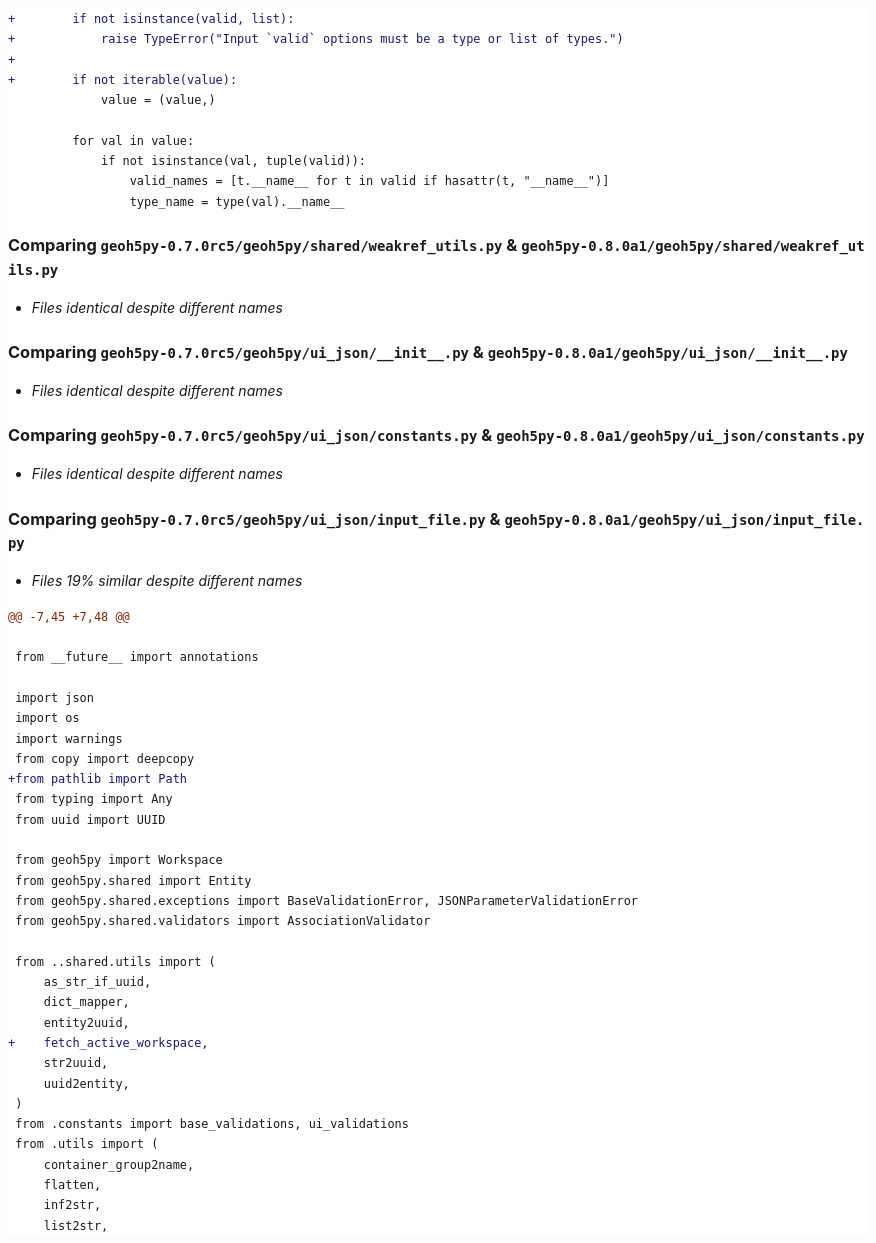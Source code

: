 ```diff
+        if not isinstance(valid, list):
+            raise TypeError("Input `valid` options must be a type or list of types.")
+
+        if not iterable(value):
             value = (value,)
 
         for val in value:
             if not isinstance(val, tuple(valid)):
                 valid_names = [t.__name__ for t in valid if hasattr(t, "__name__")]
                 type_name = type(val).__name__
```

### Comparing `geoh5py-0.7.0rc5/geoh5py/shared/weakref_utils.py` & `geoh5py-0.8.0a1/geoh5py/shared/weakref_utils.py`

 * *Files identical despite different names*

### Comparing `geoh5py-0.7.0rc5/geoh5py/ui_json/__init__.py` & `geoh5py-0.8.0a1/geoh5py/ui_json/__init__.py`

 * *Files identical despite different names*

### Comparing `geoh5py-0.7.0rc5/geoh5py/ui_json/constants.py` & `geoh5py-0.8.0a1/geoh5py/ui_json/constants.py`

 * *Files identical despite different names*

### Comparing `geoh5py-0.7.0rc5/geoh5py/ui_json/input_file.py` & `geoh5py-0.8.0a1/geoh5py/ui_json/input_file.py`

 * *Files 19% similar despite different names*

```diff
@@ -7,45 +7,48 @@
 
 from __future__ import annotations
 
 import json
 import os
 import warnings
 from copy import deepcopy
+from pathlib import Path
 from typing import Any
 from uuid import UUID
 
 from geoh5py import Workspace
 from geoh5py.shared import Entity
 from geoh5py.shared.exceptions import BaseValidationError, JSONParameterValidationError
 from geoh5py.shared.validators import AssociationValidator
 
 from ..shared.utils import (
     as_str_if_uuid,
     dict_mapper,
     entity2uuid,
+    fetch_active_workspace,
     str2uuid,
     uuid2entity,
 )
 from .constants import base_validations, ui_validations
 from .utils import (
     container_group2name,
     flatten,
     inf2str,
     list2str,
```